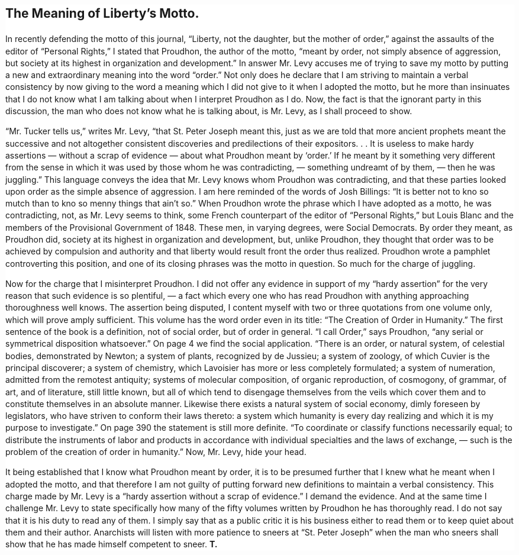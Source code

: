 ## The Meaning of Liberty’s Motto.

In recently defending the motto of this journal, “Liberty, not the daughter, but the mother of order,” against the assaults of the editor of “Personal Rights,” I stated that Proudhon, the author of the motto, “meant by order, not simply absence of aggression, but society at its highest in organization and development.” In answer Mr. Levy accuses me of trying to save my motto by putting a new and extraordinary meaning into the word “order.” Not only does he declare that I am striving to maintain a verbal consistency by now giving to the word a meaning which I did not give to it when I adopted the motto, but he more than insinuates that I do not know what I am talking about when I interpret Proudhon as I do. Now, the fact is that the ignorant party in this discussion, the man who does not know what he is talking about, is Mr. Levy, as I shall proceed to show.

“Mr. Tucker tells us,” writes Mr. Levy, “that St. Peter Joseph meant this, just as we are told that more ancient prophets meant the successive and not altogether consistent discoveries and predilections of their expositors. . . It is useless to make hardy assertions — without a scrap of evidence — about what Proudhon meant by ‘order.’ If he meant by it something very different from the sense in which it was used by those whom he was contradicting, — something undreamt of by them, — then he was juggling.” This language conveys the idea that Mr. Levy knows whom Proudhon was contradicting, and that these parties looked upon order as the simple absence of aggression. I am here reminded of the words of Josh Billings: “It is better not to kno so mutch than to kno so menny things that ain’t so.” When Proudhon wrote the phrase which I have adopted as a motto, he was contradicting, not, as Mr. Levy seems to think, some French counterpart of the editor of “Personal Rights,” but Louis Blanc and the members of the Provisional Government of 1848. These men, in varying degrees, were Social Democrats. By order they meant, as Proudhon did, society at its highest in organization and development, but, unlike Proudhon, they thought that order was to be achieved by compulsion and authority and that liberty would result front the order thus realized. Proudhon wrote a pamphlet controverting this position, and one of its closing phrases was the motto in question. So much for the charge of juggling.

Now for the charge that I misinterpret Proudhon. I did not offer any evidence in support of my “hardy assertion” for the very reason that such evidence is so plentiful, — a fact which every one who has read Proudhon with anything approaching thoroughness well knows. The assertion being disputed, I content myself with two or three quotations from one volume only, which will prove amply sufficient. This volume has the word order even in its title: “The Creation of Order in Humanity.” The first sentence of the book is a definition, not of social order, but of order in general. “I call Order,” says Proudhon, “any serial or symmetrical disposition whatsoever.” On page 4 we find the social application. “There is an order, or natural system, of celestial bodies, demonstrated by Newton; a system of plants, recognized by de Jussieu; a system of zoology, of which Cuvier is the principal discoverer; a system of chemistry, which Lavoisier has more or less completely formulated; a system of numeration, admitted from the remotest antiquity; systems of molecular composition, of organic reproduction, of cosmogony, of grammar, of art, and of literature, still little known, but all of which tend to disengage themselves from the veils which cover them and to constitute themselves in an absolute manner. Likewise there exists a natural system of social economy, dimly foreseen by legislators, who have striven to conform their laws thereto: a system which humanity is every day realizing and which it is my purpose to investigate.” On page 390 the statement is still more definite. “To coordinate or classify functions necessarily equal; to distribute the instruments of labor and products in accordance with individual specialties and the laws of exchange, — such is the problem of the creation of order in humanity.” Now, Mr. Levy, hide your head.

It being established that I know what Proudhon meant by order, it is to be presumed further that I knew what he meant when I adopted the motto, and that therefore I am not guilty of putting forward new definitions to maintain a verbal consistency. This charge made by Mr. Levy is a “hardy assertion without a scrap of evidence.” I demand the evidence. And at the same time I challenge Mr. Levy to state specifically how many of the fifty volumes written by Proudhon he has thoroughly read. I do not say that it is his duty to read any of them. I simply say that as a public critic it is his business either to read them or to keep quiet about them and their author. Anarchists will listen with more patience to sneers at “St. Peter Joseph” when the man who sneers shall show that he has made himself competent to sneer. **T\.**
